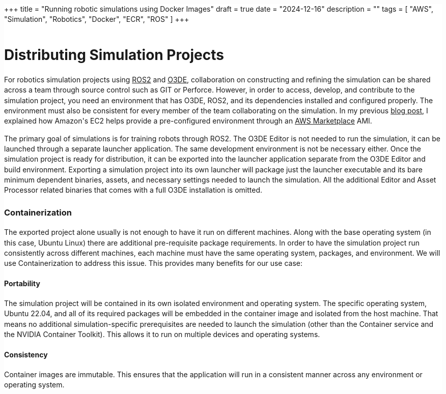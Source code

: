 +++
title = "Running robotic simulations using Docker Images"
draft = true
date = "2024-12-16"
description = ""
tags = [
    "AWS",
    "Simulation",
    "Robotics",
    "Docker",
    "ECR",
    "ROS"
]
+++


# Distributing Simulation Projects
For robotics simulation projects using [ROS2](https://ros.org/) and [O3DE](https://o3de.org), collaboration on constructing and refining the simulation can be shared across a team through source control such as GIT or Perforce. However, in order to access, develop, and contribute to the simulation project, you need an environment that has O3DE, ROS2, and its dependencies installed and configured properly. The environment must also be consistent for every member of the team collaborating on the simulation. In my previous [blog post](https://spham-amzn.github.io/posts/o3de-ros2-aws-mp-ami/), I explained how Amazon's EC2 helps provide a pre-configured environment through an [AWS Marketplace](https://aws.amazon.com/marketplace) AMI. 

The primary goal of simulations is for training robots through ROS2. The O3DE Editor is not needed to run the simulation, it can be launched through a separate launcher application. The same development environment is not be necessary either. Once the simulation project is ready for distribution, it can be exported into the launcher application separate from the O3DE Editor and build environment. Exporting a simulation project into its own launcher will package just the launcher executable and its bare minimum dependent binaries, assets, and necessary settings needed to launch the simulation. All the additional Editor and Asset Processor related binaries that comes with a full O3DE installation is omitted.

### Containerization

The exported project alone usually is not enough to have it run on different machines. Along with the base operating system (in this case, Ubuntu Linux) there are additional pre-requisite package requirements. In order to have the simulation project run consistently across different machines, each machine must have the same operating system, packages, and environment. We will use Containerization to address this issue. This provides many benefits for our use case:

#### Portability
The simulation project will be contained in its own isolated environment and operating system. The specific operating system, Ubuntu 22.04, and all of its required packages will be embedded in the container image and isolated from the host machine. That means no additional simulation-specific prerequisites are needed to launch the simulation (other than the Container service and the NVIDIA Container Toolkit). This allows it to run on multiple devices and operating systems.

#### Consistency
Container images are immutable. This ensures that the application will run in a consistent manner across any environment or operating system.
